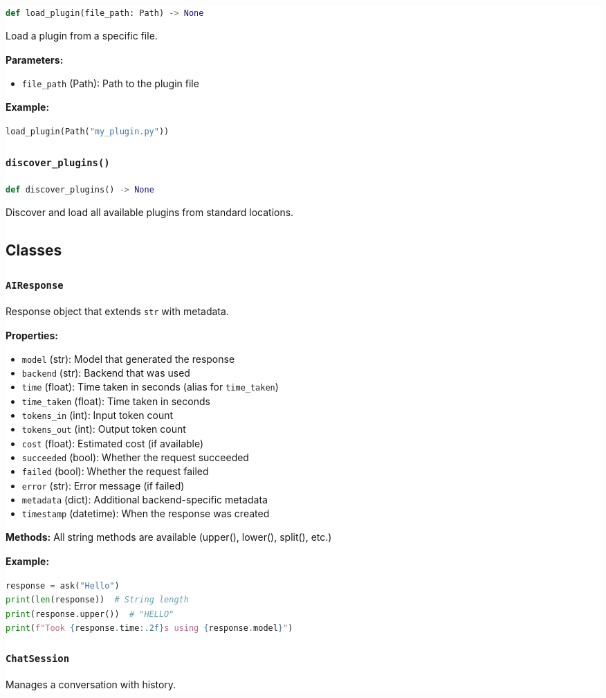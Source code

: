 ```python
def load_plugin(file_path: Path) -> None
```

Load a plugin from a specific file.

**Parameters:**
- `file_path` (Path): Path to the plugin file

**Example:**
```python
load_plugin(Path("my_plugin.py"))
```

### `discover_plugins()`

```python
def discover_plugins() -> None
```

Discover and load all available plugins from standard locations.

## Classes

### `AIResponse`

Response object that extends `str` with metadata.

**Properties:**
- `model` (str): Model that generated the response
- `backend` (str): Backend that was used
- `time` (float): Time taken in seconds (alias for `time_taken`)
- `time_taken` (float): Time taken in seconds
- `tokens_in` (int): Input token count
- `tokens_out` (int): Output token count
- `cost` (float): Estimated cost (if available)
- `succeeded` (bool): Whether the request succeeded
- `failed` (bool): Whether the request failed
- `error` (str): Error message (if failed)
- `metadata` (dict): Additional backend-specific metadata
- `timestamp` (datetime): When the response was created

**Methods:**
All string methods are available (upper(), lower(), split(), etc.)

**Example:**
```python
response = ask("Hello")
print(len(response))  # String length
print(response.upper())  # "HELLO"
print(f"Took {response.time:.2f}s using {response.model}")
```

### `ChatSession`

Manages a conversation with history.

